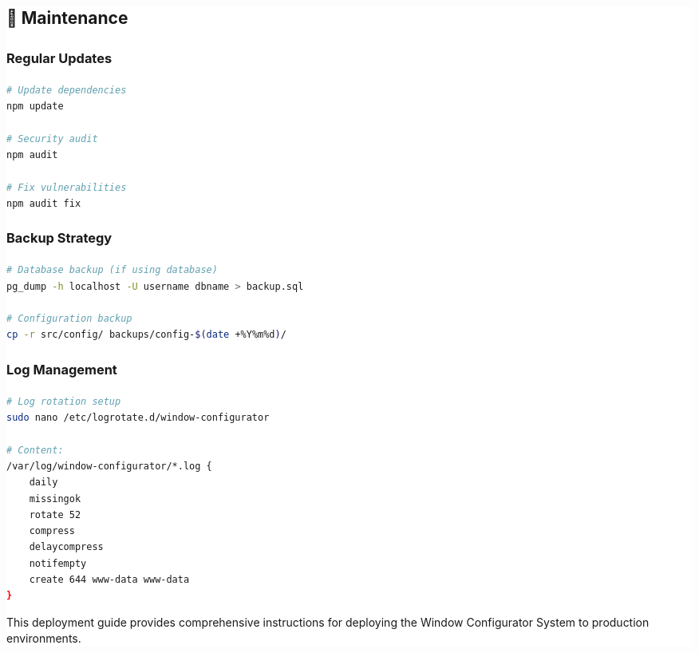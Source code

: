 ## 🔧 Maintenance

### Regular Updates
```bash
# Update dependencies
npm update

# Security audit
npm audit

# Fix vulnerabilities
npm audit fix
```

### Backup Strategy
```bash
# Database backup (if using database)
pg_dump -h localhost -U username dbname > backup.sql

# Configuration backup
cp -r src/config/ backups/config-$(date +%Y%m%d)/
```

### Log Management
```bash
# Log rotation setup
sudo nano /etc/logrotate.d/window-configurator

# Content:
/var/log/window-configurator/*.log {
    daily
    missingok
    rotate 52
    compress
    delaycompress
    notifempty
    create 644 www-data www-data
}
```

This deployment guide provides comprehensive instructions for deploying the Window Configurator System to production environments.